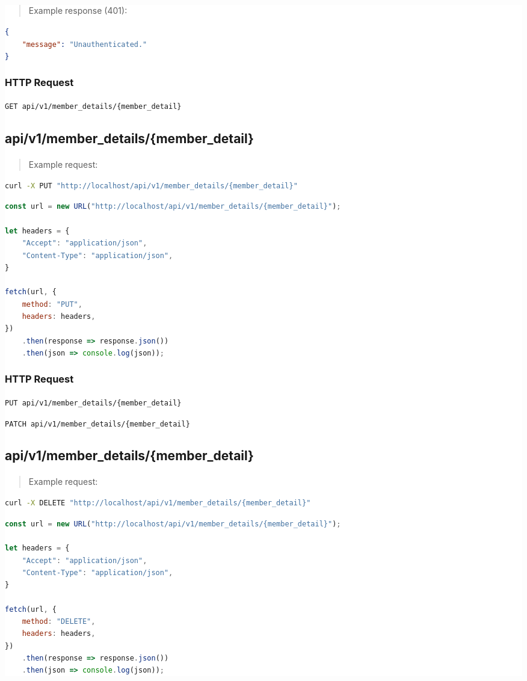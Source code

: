> Example response (401):

```json
{
    "message": "Unauthenticated."
}
```

### HTTP Request
`GET api/v1/member_details/{member_detail}`





## api/v1/member_details/{member_detail}
> Example request:

```bash
curl -X PUT "http://localhost/api/v1/member_details/{member_detail}" 
```

```javascript
const url = new URL("http://localhost/api/v1/member_details/{member_detail}");

let headers = {
    "Accept": "application/json",
    "Content-Type": "application/json",
}

fetch(url, {
    method: "PUT",
    headers: headers,
})
    .then(response => response.json())
    .then(json => console.log(json));
```


### HTTP Request
`PUT api/v1/member_details/{member_detail}`

`PATCH api/v1/member_details/{member_detail}`





## api/v1/member_details/{member_detail}
> Example request:

```bash
curl -X DELETE "http://localhost/api/v1/member_details/{member_detail}" 
```

```javascript
const url = new URL("http://localhost/api/v1/member_details/{member_detail}");

let headers = {
    "Accept": "application/json",
    "Content-Type": "application/json",
}

fetch(url, {
    method: "DELETE",
    headers: headers,
})
    .then(response => response.json())
    .then(json => console.log(json));
```
